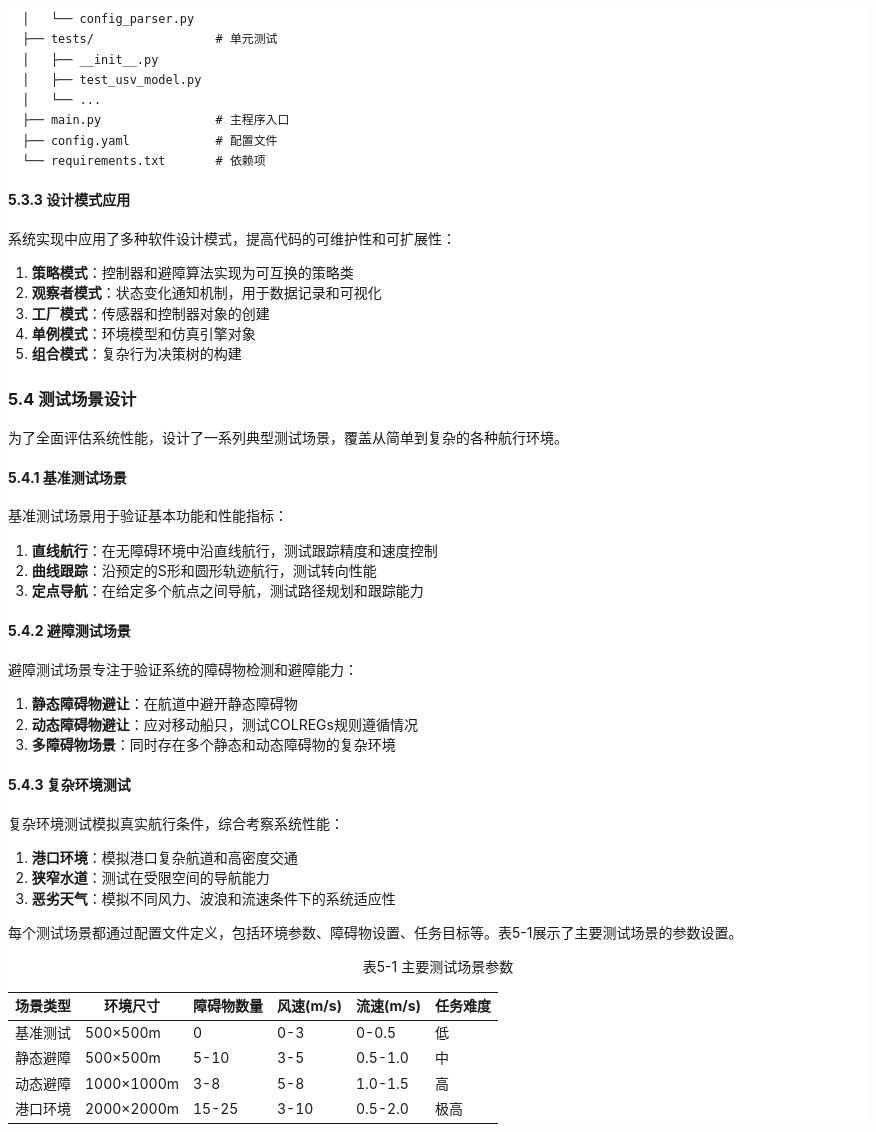 ```
  │   └── config_parser.py
  ├── tests/                 # 单元测试
  │   ├── __init__.py
  │   ├── test_usv_model.py
  │   └── ...
  ├── main.py                # 主程序入口
  ├── config.yaml            # 配置文件
  └── requirements.txt       # 依赖项
```

#### 5.3.3 设计模式应用
系统实现中应用了多种软件设计模式，提高代码的可维护性和可扩展性：

1. **策略模式**：控制器和避障算法实现为可互换的策略类
2. **观察者模式**：状态变化通知机制，用于数据记录和可视化
3. **工厂模式**：传感器和控制器对象的创建
4. **单例模式**：环境模型和仿真引擎对象
5. **组合模式**：复杂行为决策树的构建

### 5.4 测试场景设计
为了全面评估系统性能，设计了一系列典型测试场景，覆盖从简单到复杂的各种航行环境。

#### 5.4.1 基准测试场景
基准测试场景用于验证基本功能和性能指标：

1. **直线航行**：在无障碍环境中沿直线航行，测试跟踪精度和速度控制
2. **曲线跟踪**：沿预定的S形和圆形轨迹航行，测试转向性能
3. **定点导航**：在给定多个航点之间导航，测试路径规划和跟踪能力

#### 5.4.2 避障测试场景
避障测试场景专注于验证系统的障碍物检测和避障能力：

1. **静态障碍物避让**：在航道中避开静态障碍物
2. **动态障碍物避让**：应对移动船只，测试COLREGs规则遵循情况
3. **多障碍物场景**：同时存在多个静态和动态障碍物的复杂环境

#### 5.4.3 复杂环境测试
复杂环境测试模拟真实航行条件，综合考察系统性能：

1. **港口环境**：模拟港口复杂航道和高密度交通
2. **狭窄水道**：测试在受限空间的导航能力
3. **恶劣天气**：模拟不同风力、波浪和流速条件下的系统适应性

每个测试场景都通过配置文件定义，包括环境参数、障碍物设置、任务目标等。表5-1展示了主要测试场景的参数设置。

<div align="center">表5-1 主要测试场景参数</div>

| 场景类型 | 环境尺寸 | 障碍物数量 | 风速(m/s) | 流速(m/s) | 任务难度 |
|--------|----------|-----------|----------|----------|---------|
| 基准测试 | 500×500m | 0 | 0-3 | 0-0.5 | 低 |
| 静态避障 | 500×500m | 5-10 | 3-5 | 0.5-1.0 | 中 |
| 动态避障 | 1000×1000m | 3-8 | 5-8 | 1.0-1.5 | 高 |
| 港口环境 | 2000×2000m | 15-25 | 3-10 | 0.5-2.0 | 极高 |

